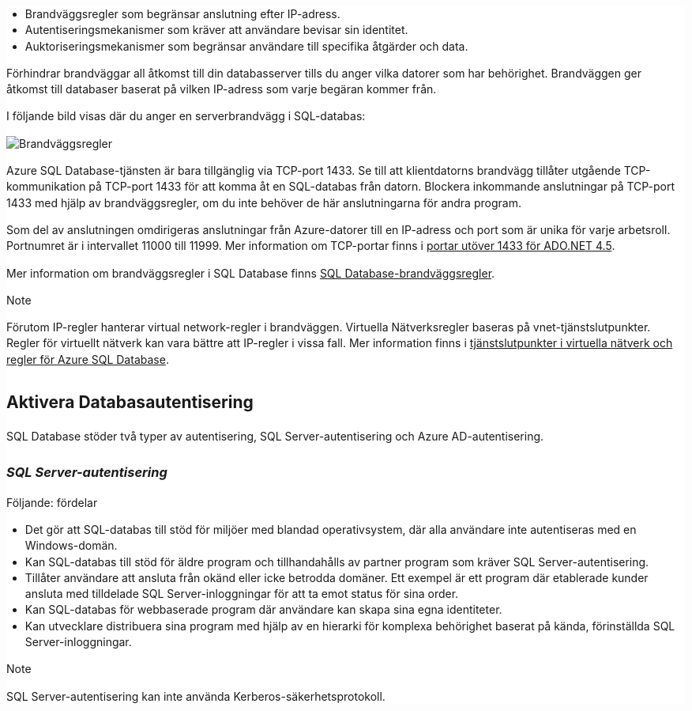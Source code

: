 - Brandväggsregler som begränsar anslutning efter IP-adress.
- Autentiseringsmekanismer som kräver att användare bevisar sin identitet.
- Auktoriseringsmekanismer som begränsar användare till specifika åtgärder och data.

Förhindrar brandväggar all åtkomst till din databasserver tills du anger vilka datorer som har behörighet. Brandväggen ger åtkomst till databaser baserat på vilken IP-adress som varje begäran kommer från.

I följande bild visas där du anger en serverbrandvägg i SQL-databas:

![Brandväggsregler](./media/azure-database-security-best-practices/azure-database-security-best-practices-Fig1.png)

Azure SQL Database-tjänsten är bara tillgänglig via TCP-port 1433. Se till att klientdatorns brandvägg tillåter utgående TCP-kommunikation på TCP-port 1433 för att komma åt en SQL-databas från datorn. Blockera inkommande anslutningar på TCP-port 1433 med hjälp av brandväggsregler, om du inte behöver de här anslutningarna för andra program.

Som del av anslutningen omdirigeras anslutningar från Azure-datorer till en IP-adress och port som är unika för varje arbetsroll. Portnumret är i intervallet 11000 till 11999. Mer information om TCP-portar finns i [portar utöver 1433 för ADO.NET 4.5](../sql-database/sql-database-develop-direct-route-ports-adonet-v12.md).

Mer information om brandväggsregler i SQL Database finns [SQL Database-brandväggsregler](../sql-database/sql-database-firewall-configure.md).

> [!Note]
> Förutom IP-regler hanterar virtual network-regler i brandväggen. Virtuella Nätverksregler baseras på vnet-tjänstslutpunkter. Regler för virtuellt nätverk kan vara bättre att IP-regler i vissa fall. Mer information finns i [tjänstslutpunkter i virtuella nätverk och regler för Azure SQL Database](../sql-database/sql-database-vnet-service-endpoint-rule-overview.md).

## <a name="enable-database-authentication"></a>Aktivera Databasautentisering
SQL Database stöder två typer av autentisering, SQL Server-autentisering och Azure AD-autentisering.

### <a name="sql-server-authentication"></a>*SQL Server-autentisering*

Följande: fördelar

- Det gör att SQL-databas till stöd för miljöer med blandad operativsystem, där alla användare inte autentiseras med en Windows-domän.
- Kan SQL-databas till stöd för äldre program och tillhandahålls av partner program som kräver SQL Server-autentisering.
- Tillåter användare att ansluta från okänd eller icke betrodda domäner. Ett exempel är ett program där etablerade kunder ansluta med tilldelade SQL Server-inloggningar för att ta emot status för sina order.
- Kan SQL-databas för webbaserade program där användare kan skapa sina egna identiteter.
- Kan utvecklare distribuera sina program med hjälp av en hierarki för komplexa behörighet baserat på kända, förinställda SQL Server-inloggningar.

> [!NOTE]
> SQL Server-autentisering kan inte använda Kerberos-säkerhetsprotokoll.

